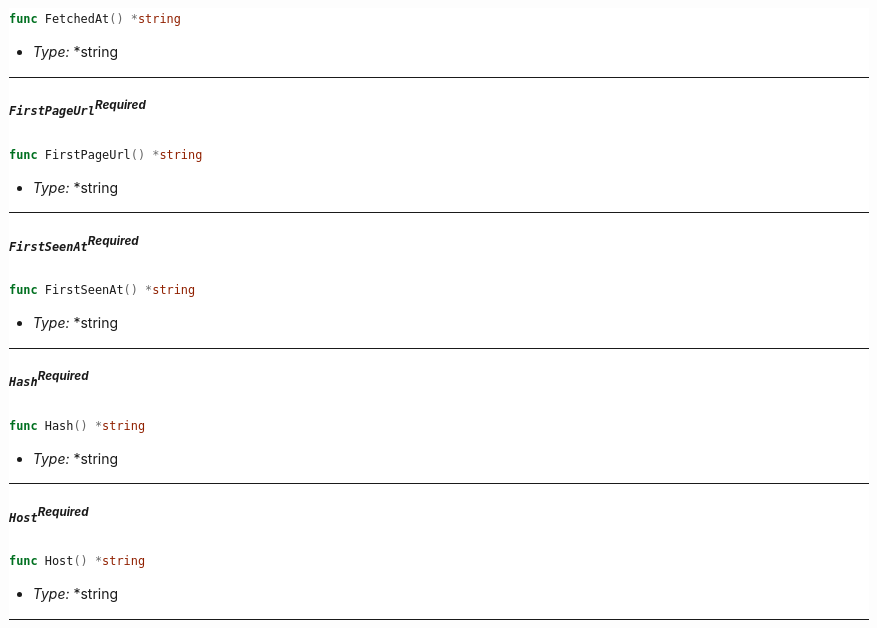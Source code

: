 ```go
func FetchedAt() *string
```

- *Type:* *string

---

##### `FirstPageUrl`<sup>Required</sup> <a name="FirstPageUrl" id="@cdktf/provider-cloudflare.dataCloudflarePageShieldScriptsList.DataCloudflarePageShieldScriptsListResultOutputReference.property.firstPageUrl"></a>

```go
func FirstPageUrl() *string
```

- *Type:* *string

---

##### `FirstSeenAt`<sup>Required</sup> <a name="FirstSeenAt" id="@cdktf/provider-cloudflare.dataCloudflarePageShieldScriptsList.DataCloudflarePageShieldScriptsListResultOutputReference.property.firstSeenAt"></a>

```go
func FirstSeenAt() *string
```

- *Type:* *string

---

##### `Hash`<sup>Required</sup> <a name="Hash" id="@cdktf/provider-cloudflare.dataCloudflarePageShieldScriptsList.DataCloudflarePageShieldScriptsListResultOutputReference.property.hash"></a>

```go
func Hash() *string
```

- *Type:* *string

---

##### `Host`<sup>Required</sup> <a name="Host" id="@cdktf/provider-cloudflare.dataCloudflarePageShieldScriptsList.DataCloudflarePageShieldScriptsListResultOutputReference.property.host"></a>

```go
func Host() *string
```

- *Type:* *string

---
